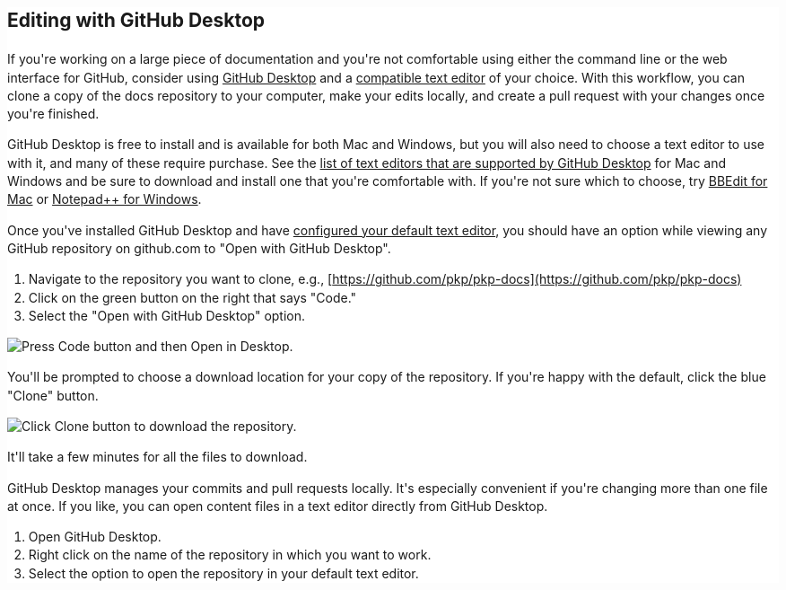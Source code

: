 
## Editing with GitHub Desktop

If you're working on a large piece of documentation and you're not comfortable using either the command line or the web interface for GitHub, consider using [GitHub Desktop](https://desktop.github.com/) and a [compatible text editor](https://docs.github.com/en/desktop/configuring-and-customizing-github-desktop/configuring-a-default-editor-in-github-desktop) of your choice. With this workflow, you can clone a copy of the docs repository to your computer, make your edits locally, and create a pull request with your changes once you're finished.

GitHub Desktop is free to install and is available for both Mac and Windows, but you will also need to choose a text editor to use with it, and many of these require purchase. See the [list of text editors that are supported by GitHub Desktop](https://docs.github.com/en/desktop/configuring-and-customizing-github-desktop/configuring-a-default-editor-in-github-desktop) for Mac and Windows and be sure to download and install one that you're comfortable with. If you're not sure which to choose, try [BBEdit for Mac](http://www.barebones.com/products/bbedit/) or [Notepad++ for Windows](https://notepad-plus-plus.org/). 

Once you've installed GitHub Desktop and have [configured your default text editor](https://docs.github.com/en/desktop/configuring-and-customizing-github-desktop/configuring-a-default-editor-in-github-desktop#configuring-a-default-editor), you should have an option while viewing any GitHub repository on github.com to "Open with GitHub Desktop".

1. Navigate to the repository you want to clone, e.g., [https://github.com/pkp/pkp-docs](https://github.com/pkp/pkp-docs) 
2. Click on the green button on the right that says "Code."
3. Select the "Open with GitHub Desktop" option.

![Press Code button and then Open in Desktop.](./assets/contrib-04.png)

You'll be prompted to choose a download location for your copy of the repository. If you're happy with the default, click the blue "Clone" button.

![Click Clone button to download the repository.](./assets/contrib-04a.png)

It'll take a few minutes for all the files to download.

GitHub Desktop manages your commits and pull requests locally. It's especially convenient if you're changing more than one file at once. If you like, you can open content files in a text editor directly from GitHub Desktop.

1. Open GitHub Desktop.
2. Right click on the name of the repository in which you want to work.
3. Select the option to open the repository in your default text editor.
